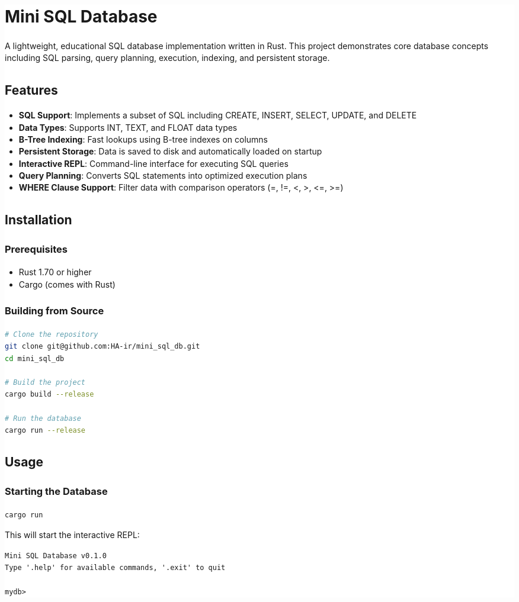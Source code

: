 # Mini SQL Database

A lightweight, educational SQL database implementation written in Rust. This project demonstrates core database concepts including SQL parsing, query planning, execution, indexing, and persistent storage.

## Features

- **SQL Support**: Implements a subset of SQL including CREATE, INSERT, SELECT, UPDATE, and DELETE
- **Data Types**: Supports INT, TEXT, and FLOAT data types
- **B-Tree Indexing**: Fast lookups using B-tree indexes on columns
- **Persistent Storage**: Data is saved to disk and automatically loaded on startup
- **Interactive REPL**: Command-line interface for executing SQL queries
- **Query Planning**: Converts SQL statements into optimized execution plans
- **WHERE Clause Support**: Filter data with comparison operators (=, !=, <, >, <=, >=)

## Installation

### Prerequisites

- Rust 1.70 or higher
- Cargo (comes with Rust)

### Building from Source

```bash
# Clone the repository
git clone git@github.com:HA-ir/mini_sql_db.git
cd mini_sql_db

# Build the project
cargo build --release

# Run the database
cargo run --release
```

## Usage

### Starting the Database

```bash
cargo run
```

This will start the interactive REPL:

```
Mini SQL Database v0.1.0
Type '.help' for available commands, '.exit' to quit

mydb>
```

